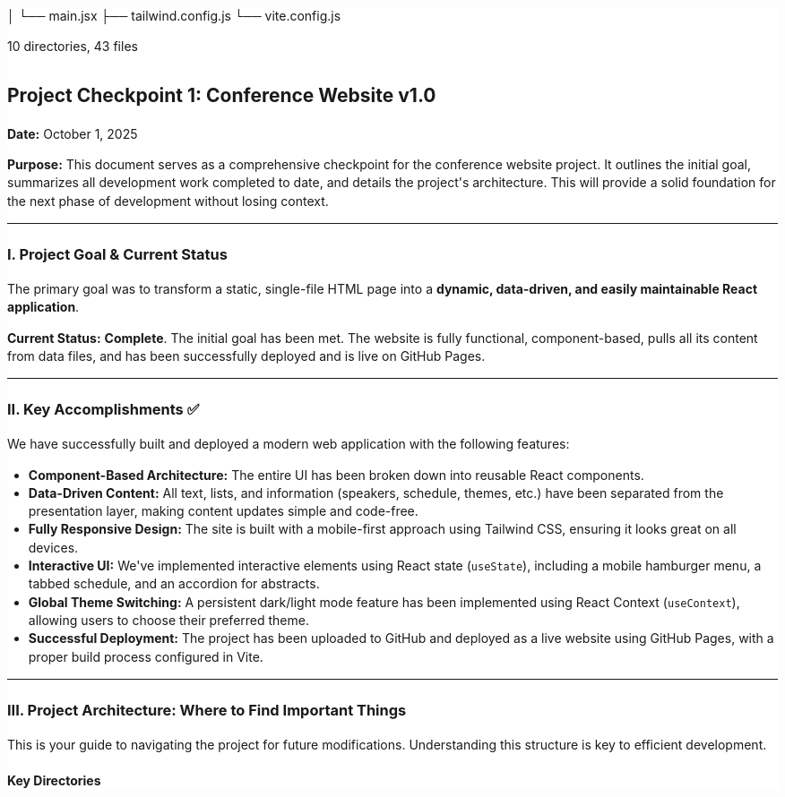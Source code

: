 │ └── main.jsx
├── tailwind.config.js
└── vite.config.js

10 directories, 43 files

## Project Checkpoint 1: Conference Website v1.0

**Date:** October 1, 2025

**Purpose:** This document serves as a comprehensive checkpoint for the conference website project. It outlines the initial goal, summarizes all development work completed to date, and details the project's architecture. This will provide a solid foundation for the next phase of development without losing context.

---

### I. Project Goal & Current Status

The primary goal was to transform a static, single-file HTML page into a **dynamic, data-driven, and easily maintainable React application**.

**Current Status:** **Complete**. The initial goal has been met. The website is fully functional, component-based, pulls all its content from data files, and has been successfully deployed and is live on GitHub Pages.

---

### II. Key Accomplishments ✅

We have successfully built and deployed a modern web application with the following features:

- **Component-Based Architecture:** The entire UI has been broken down into reusable React components.
- **Data-Driven Content:** All text, lists, and information (speakers, schedule, themes, etc.) have been separated from the presentation layer, making content updates simple and code-free.
- **Fully Responsive Design:** The site is built with a mobile-first approach using Tailwind CSS, ensuring it looks great on all devices.
- **Interactive UI:** We've implemented interactive elements using React state (`useState`), including a mobile hamburger menu, a tabbed schedule, and an accordion for abstracts.
- **Global Theme Switching:** A persistent dark/light mode feature has been implemented using React Context (`useContext`), allowing users to choose their preferred theme.
- **Successful Deployment:** The project has been uploaded to GitHub and deployed as a live website using GitHub Pages, with a proper build process configured in Vite.

---

### III. Project Architecture: Where to Find Important Things

This is your guide to navigating the project for future modifications. Understanding this structure is key to efficient development.

#### Key Directories
